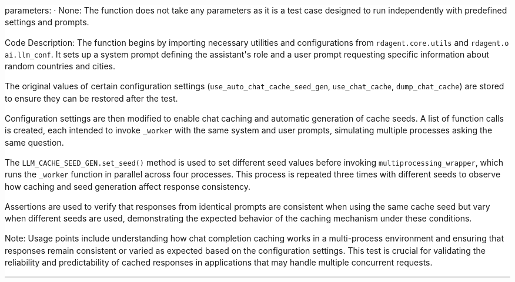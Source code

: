 parameters:
· None: The function does not take any parameters as it is a test case designed to run independently with predefined settings and prompts.

Code Description: The function begins by importing necessary utilities and configurations from `rdagent.core.utils` and `rdagent.oai.llm_conf`. It sets up a system prompt defining the assistant's role and a user prompt requesting specific information about random countries and cities. 

The original values of certain configuration settings (`use_auto_chat_cache_seed_gen`, `use_chat_cache`, `dump_chat_cache`) are stored to ensure they can be restored after the test.

Configuration settings are then modified to enable chat caching and automatic generation of cache seeds. A list of function calls is created, each intended to invoke `_worker` with the same system and user prompts, simulating multiple processes asking the same question.

The `LLM_CACHE_SEED_GEN.set_seed()` method is used to set different seed values before invoking `multiprocessing_wrapper`, which runs the `_worker` function in parallel across four processes. This process is repeated three times with different seeds to observe how caching and seed generation affect response consistency.

Assertions are used to verify that responses from identical prompts are consistent when using the same cache seed but vary when different seeds are used, demonstrating the expected behavior of the caching mechanism under these conditions.

Note: Usage points include understanding how chat completion caching works in a multi-process environment and ensuring that responses remain consistent or varied as expected based on the configuration settings. This test is crucial for validating the reliability and predictability of cached responses in applications that may handle multiple concurrent requests.
***
